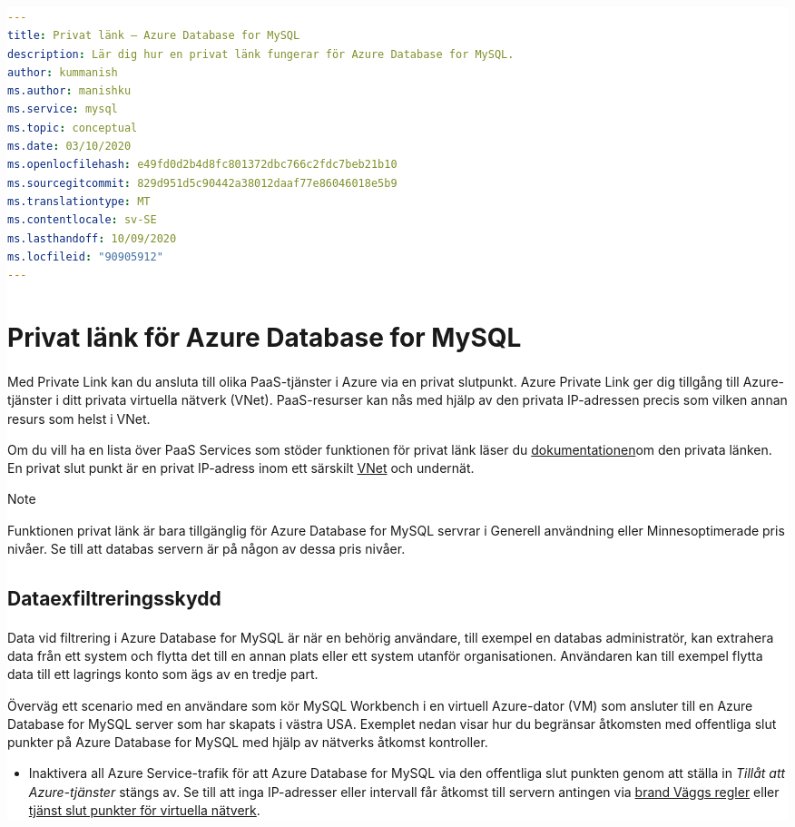 ```yaml
---
title: Privat länk – Azure Database for MySQL
description: Lär dig hur en privat länk fungerar för Azure Database for MySQL.
author: kummanish
ms.author: manishku
ms.service: mysql
ms.topic: conceptual
ms.date: 03/10/2020
ms.openlocfilehash: e49fd0d2b4d8fc801372dbc766c2fdc7beb21b10
ms.sourcegitcommit: 829d951d5c90442a38012daaf77e86046018e5b9
ms.translationtype: MT
ms.contentlocale: sv-SE
ms.lasthandoff: 10/09/2020
ms.locfileid: "90905912"
---
```

# <a name="private-link-for-azure-database-for-mysql"></a>Privat länk för Azure Database for MySQL

Med Private Link kan du ansluta till olika PaaS-tjänster i Azure via en privat slutpunkt. Azure Private Link ger dig tillgång till Azure-tjänster i ditt privata virtuella nätverk (VNet). PaaS-resurser kan nås med hjälp av den privata IP-adressen precis som vilken annan resurs som helst i VNet.

Om du vill ha en lista över PaaS Services som stöder funktionen för privat länk läser du [dokumentationen](https://docs.microsoft.com/azure/private-link/index)om den privata länken. En privat slut punkt är en privat IP-adress inom ett särskilt [VNet](https://docs.microsoft.com/azure/virtual-network/virtual-networks-overview) och undernät.

> [!NOTE]
> Funktionen privat länk är bara tillgänglig för Azure Database for MySQL servrar i Generell användning eller Minnesoptimerade pris nivåer. Se till att databas servern är på någon av dessa pris nivåer.

## <a name="data-exfiltration-prevention"></a>Dataexfiltreringsskydd

Data vid filtrering i Azure Database for MySQL är när en behörig användare, till exempel en databas administratör, kan extrahera data från ett system och flytta det till en annan plats eller ett system utanför organisationen. Användaren kan till exempel flytta data till ett lagrings konto som ägs av en tredje part.

Överväg ett scenario med en användare som kör MySQL Workbench i en virtuell Azure-dator (VM) som ansluter till en Azure Database for MySQL server som har skapats i västra USA. Exemplet nedan visar hur du begränsar åtkomsten med offentliga slut punkter på Azure Database for MySQL med hjälp av nätverks åtkomst kontroller.

* Inaktivera all Azure Service-trafik för att Azure Database for MySQL via den offentliga slut punkten genom att ställa in *Tillåt att Azure-tjänster* stängs av. Se till att inga IP-adresser eller intervall får åtkomst till servern antingen via [brand Väggs regler](https://docs.microsoft.com/azure/mysql/concepts-firewall-rules) eller [tjänst slut punkter för virtuella nätverk](https://docs.microsoft.com/azure/mysql/concepts-data-access-and-security-vnet).


[resource-manager-portal]: ../azure-resource-manager/management/resource-providers-and-types.md